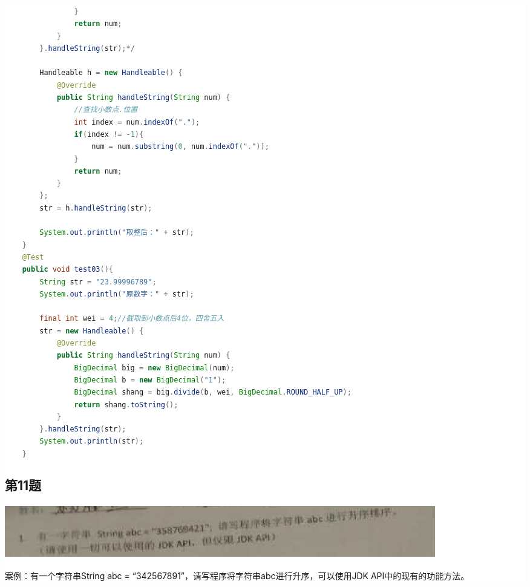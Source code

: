 ```java
				}
				return num;
			}
		}.handleString(str);*/
        
        Handleable h = new Handleable() {
			@Override
			public String handleString(String num) {
				//查找小数点.位置
				int index = num.indexOf(".");
				if(index != -1){
					num = num.substring(0, num.indexOf("."));
				}
				return num;
			}
		};
        str = h.handleString(str);
		
		System.out.println("取整后：" + str);
	}
	@Test
	public void test03(){
		String str = "23.99996789";
		System.out.println("原数字：" + str);
		
		final int wei = 4;//截取到小数点后4位，四舍五入
		str = new Handleable() {
			@Override
			public String handleString(String num) {
				BigDecimal big = new BigDecimal(num);
				BigDecimal b = new BigDecimal("1");
				BigDecimal shang = big.divide(b, wei, BigDecimal.ROUND_HALF_UP);
				return shang.toString();
			}
		}.handleString(str);
		System.out.println(str);
	}

```

## 第11题

![1559746748508](imgs/1559746748508.png)

案例：有一个字符串String abc = “342567891”，请写程序将字符串abc进行升序，可以使用JDK API中的现有的功能方法。
